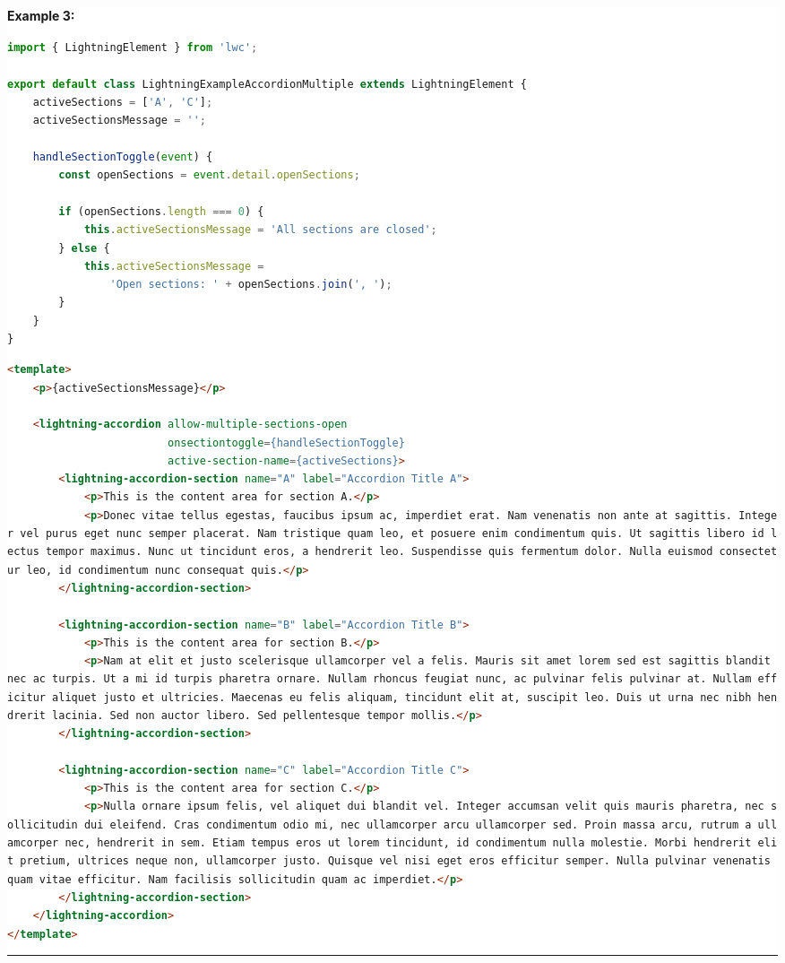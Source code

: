 **Example 3:**

```js
import { LightningElement } from 'lwc';

export default class LightningExampleAccordionMultiple extends LightningElement {
    activeSections = ['A', 'C'];
    activeSectionsMessage = '';

    handleSectionToggle(event) {
        const openSections = event.detail.openSections;

        if (openSections.length === 0) {
            this.activeSectionsMessage = 'All sections are closed';
        } else {
            this.activeSectionsMessage =
                'Open sections: ' + openSections.join(', ');
        }
    }
}

```

```html
<template>
    <p>{activeSectionsMessage}</p>

    <lightning-accordion allow-multiple-sections-open
                         onsectiontoggle={handleSectionToggle}
                         active-section-name={activeSections}>
        <lightning-accordion-section name="A" label="Accordion Title A">
            <p>This is the content area for section A.</p>
            <p>Donec vitae tellus egestas, faucibus ipsum ac, imperdiet erat. Nam venenatis non ante at sagittis. Integer vel purus eget nunc semper placerat. Nam tristique quam leo, et posuere enim condimentum quis. Ut sagittis libero id lectus tempor maximus. Nunc ut tincidunt eros, a hendrerit leo. Suspendisse quis fermentum dolor. Nulla euismod consectetur leo, id condimentum nunc consequat quis.</p>
        </lightning-accordion-section>

        <lightning-accordion-section name="B" label="Accordion Title B">
            <p>This is the content area for section B.</p>
            <p>Nam at elit et justo scelerisque ullamcorper vel a felis. Mauris sit amet lorem sed est sagittis blandit nec ac turpis. Ut a mi id turpis pharetra ornare. Nullam rhoncus feugiat nunc, ac pulvinar felis pulvinar at. Nullam efficitur aliquet justo et ultricies. Maecenas eu felis aliquam, tincidunt elit at, suscipit leo. Duis ut urna nec nibh hendrerit lacinia. Sed non auctor libero. Sed pellentesque tempor mollis.</p>
        </lightning-accordion-section>

        <lightning-accordion-section name="C" label="Accordion Title C">
            <p>This is the content area for section C.</p>
            <p>Nulla ornare ipsum felis, vel aliquet dui blandit vel. Integer accumsan velit quis mauris pharetra, nec sollicitudin dui eleifend. Cras condimentum odio mi, nec ullamcorper arcu ullamcorper sed. Proin massa arcu, rutrum a ullamcorper nec, hendrerit in sem. Etiam tempus eros ut lorem tincidunt, id condimentum nulla molestie. Morbi hendrerit elit pretium, ultrices neque non, ullamcorper justo. Quisque vel nisi eget eros efficitur semper. Nulla pulvinar venenatis quam vitae efficitur. Nam facilisis sollicitudin quam ac imperdiet.</p>
        </lightning-accordion-section>
    </lightning-accordion>
</template>

```

---
